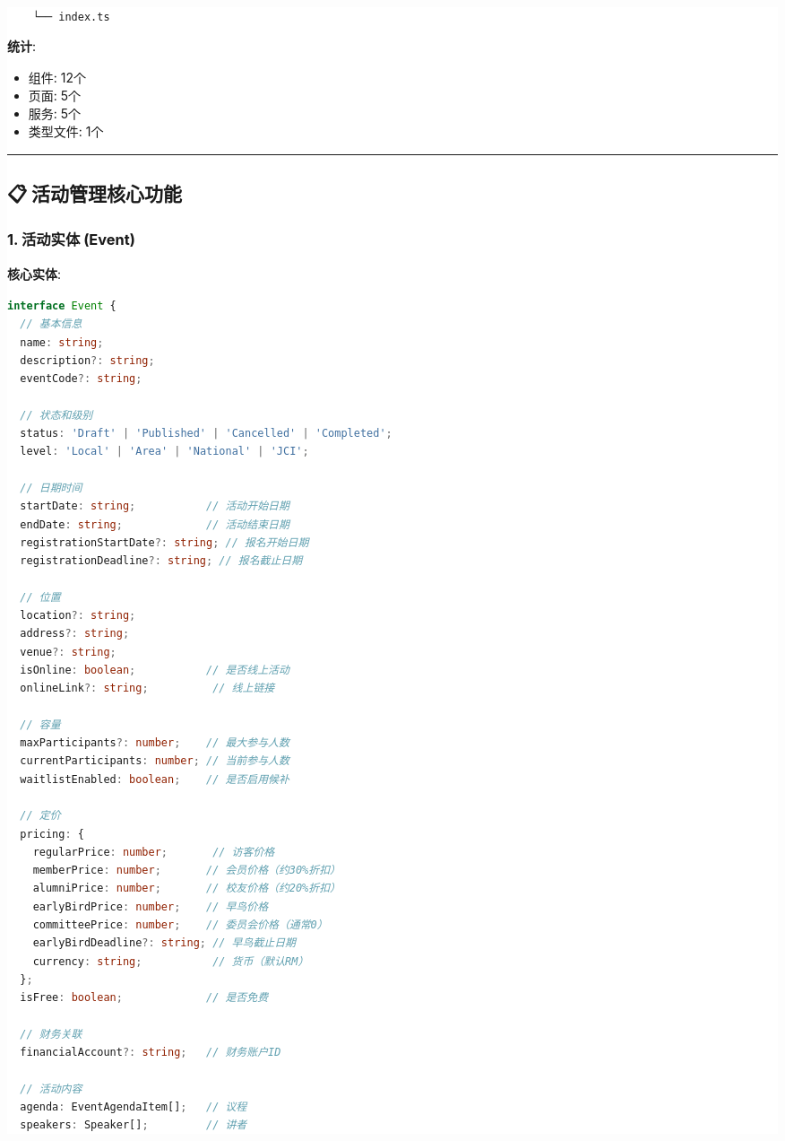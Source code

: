 ```
    └── index.ts
```

**统计**:
- 组件: 12个
- 页面: 5个
- 服务: 5个
- 类型文件: 1个

---

## 📋 活动管理核心功能

### 1. 活动实体 (Event)

**核心实体**:
```typescript
interface Event {
  // 基本信息
  name: string;
  description?: string;
  eventCode?: string;
  
  // 状态和级别
  status: 'Draft' | 'Published' | 'Cancelled' | 'Completed';
  level: 'Local' | 'Area' | 'National' | 'JCI';
  
  // 日期时间
  startDate: string;           // 活动开始日期
  endDate: string;             // 活动结束日期
  registrationStartDate?: string; // 报名开始日期
  registrationDeadline?: string; // 报名截止日期
  
  // 位置
  location?: string;
  address?: string;
  venue?: string;
  isOnline: boolean;           // 是否线上活动
  onlineLink?: string;          // 线上链接
  
  // 容量
  maxParticipants?: number;    // 最大参与人数
  currentParticipants: number; // 当前参与人数
  waitlistEnabled: boolean;    // 是否启用候补
  
  // 定价
  pricing: {
    regularPrice: number;       // 访客价格
    memberPrice: number;       // 会员价格（约30%折扣）
    alumniPrice: number;       // 校友价格（约20%折扣）
    earlyBirdPrice: number;    // 早鸟价格
    committeePrice: number;    // 委员会价格（通常0）
    earlyBirdDeadline?: string; // 早鸟截止日期
    currency: string;           // 货币（默认RM）
  };
  isFree: boolean;             // 是否免费
  
  // 财务关联
  financialAccount?: string;   // 财务账户ID
  
  // 活动内容
  agenda: EventAgendaItem[];   // 议程
  speakers: Speaker[];         // 讲者
```